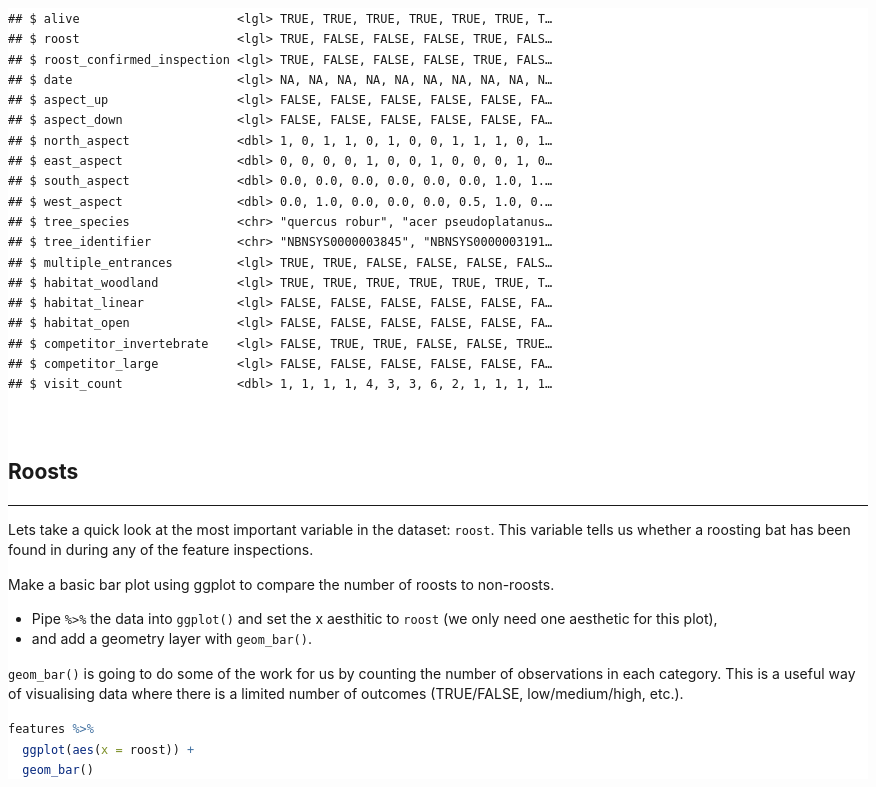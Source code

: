 ```{style="max-height: 250px;"}
## $ alive                      <lgl> TRUE, TRUE, TRUE, TRUE, TRUE, TRUE, T…
## $ roost                      <lgl> TRUE, FALSE, FALSE, FALSE, TRUE, FALS…
## $ roost_confirmed_inspection <lgl> TRUE, FALSE, FALSE, FALSE, TRUE, FALS…
## $ date                       <lgl> NA, NA, NA, NA, NA, NA, NA, NA, NA, N…
## $ aspect_up                  <lgl> FALSE, FALSE, FALSE, FALSE, FALSE, FA…
## $ aspect_down                <lgl> FALSE, FALSE, FALSE, FALSE, FALSE, FA…
## $ north_aspect               <dbl> 1, 0, 1, 1, 0, 1, 0, 0, 1, 1, 1, 0, 1…
## $ east_aspect                <dbl> 0, 0, 0, 0, 1, 0, 0, 1, 0, 0, 0, 1, 0…
## $ south_aspect               <dbl> 0.0, 0.0, 0.0, 0.0, 0.0, 0.0, 1.0, 1.…
## $ west_aspect                <dbl> 0.0, 1.0, 0.0, 0.0, 0.0, 0.5, 1.0, 0.…
## $ tree_species               <chr> "quercus robur", "acer pseudoplatanus…
## $ tree_identifier            <chr> "NBNSYS0000003845", "NBNSYS0000003191…
## $ multiple_entrances         <lgl> TRUE, TRUE, FALSE, FALSE, FALSE, FALS…
## $ habitat_woodland           <lgl> TRUE, TRUE, TRUE, TRUE, TRUE, TRUE, T…
## $ habitat_linear             <lgl> FALSE, FALSE, FALSE, FALSE, FALSE, FA…
## $ habitat_open               <lgl> FALSE, FALSE, FALSE, FALSE, FALSE, FA…
## $ competitor_invertebrate    <lgl> FALSE, TRUE, TRUE, FALSE, FALSE, TRUE…
## $ competitor_large           <lgl> FALSE, FALSE, FALSE, FALSE, FALSE, FA…
## $ visit_count                <dbl> 1, 1, 1, 1, 4, 3, 3, 6, 2, 1, 1, 1, 1…
```
  
<br/>

## Roosts
***
Lets take a quick look at the most important variable in the dataset: `roost`. This variable tells us whether a roosting bat has been found in during any of the feature inspections.

Make a basic bar plot using ggplot to compare the number of roosts to non-roosts. 

* Pipe `%>%` the data into `ggplot()` and set the x aesthitic to `roost` (we only need one aesthetic for this plot),
* and add a geometry layer with `geom_bar()`. 

`geom_bar()` is going to do some of the work for us by counting the number of observations in each category. This is a useful way of visualising data where there is a limited number of outcomes (TRUE/FALSE, low/medium/high, etc.).

```r
features %>% 
  ggplot(aes(x = roost)) + 
  geom_bar()
```
